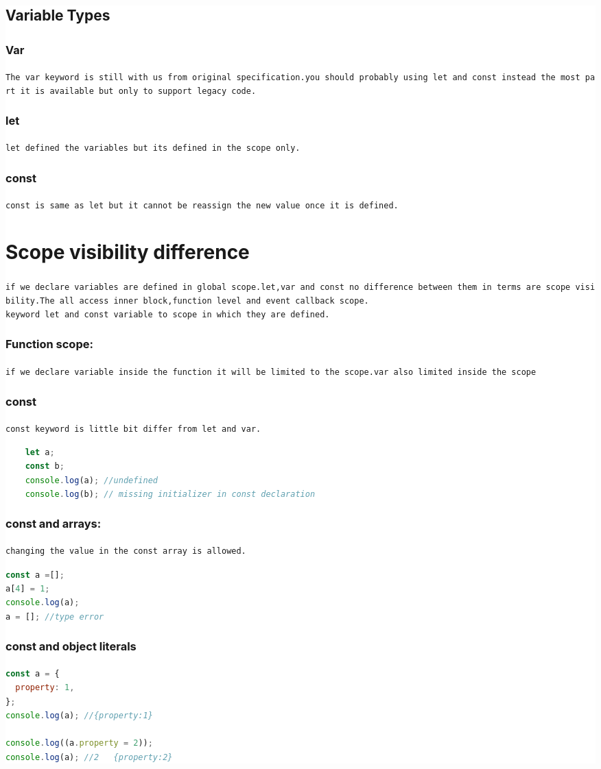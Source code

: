 ## Variable Types

### Var

    The var keyword is still with us from original specification.you should probably using let and const instead the most part it is available but only to support legacy code.

### let

    let defined the variables but its defined in the scope only.

### const

    const is same as let but it cannot be reassign the new value once it is defined.

# Scope visibility difference

    if we declare variables are defined in global scope.let,var and const no difference between them in terms are scope visibility.The all access inner block,function level and event callback scope.
    keyword let and const variable to scope in which they are defined.

### Function scope:

    if we declare variable inside the function it will be limited to the scope.var also limited inside the scope

### const

    const keyword is little bit differ from let and var.

```Javascript
    let a;
    const b;
    console.log(a); //undefined
    console.log(b); // missing initializer in const declaration

```

### const and arrays:

    changing the value in the const array is allowed.

```Javascript
const a =[];
a[4] = 1;
console.log(a);
a = []; //type error
```

### const and object literals

```Javascript
const a = {
  property: 1,
};
console.log(a); //{property:1}

console.log((a.property = 2));
console.log(a); //2   {property:2}
```
